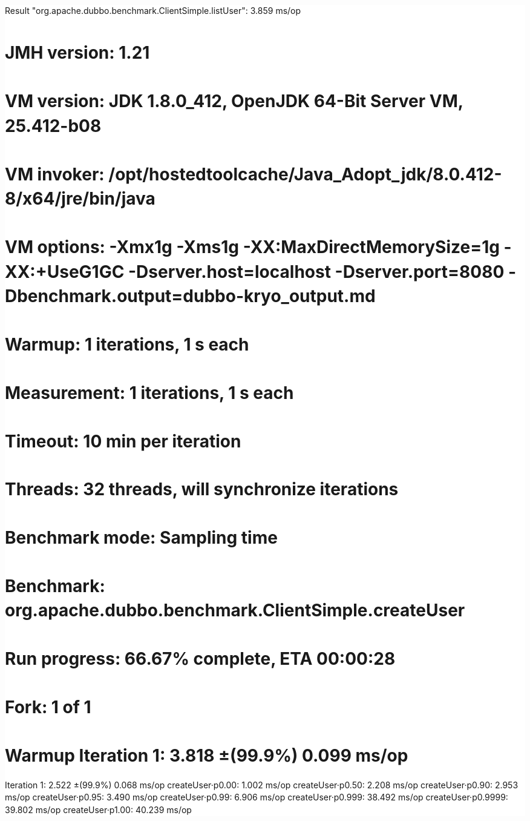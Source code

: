 
Result "org.apache.dubbo.benchmark.ClientSimple.listUser":
  3.859 ms/op


# JMH version: 1.21
# VM version: JDK 1.8.0_412, OpenJDK 64-Bit Server VM, 25.412-b08
# VM invoker: /opt/hostedtoolcache/Java_Adopt_jdk/8.0.412-8/x64/jre/bin/java
# VM options: -Xmx1g -Xms1g -XX:MaxDirectMemorySize=1g -XX:+UseG1GC -Dserver.host=localhost -Dserver.port=8080 -Dbenchmark.output=dubbo-kryo_output.md
# Warmup: 1 iterations, 1 s each
# Measurement: 1 iterations, 1 s each
# Timeout: 10 min per iteration
# Threads: 32 threads, will synchronize iterations
# Benchmark mode: Sampling time
# Benchmark: org.apache.dubbo.benchmark.ClientSimple.createUser

# Run progress: 66.67% complete, ETA 00:00:28
# Fork: 1 of 1
# Warmup Iteration   1: 3.818 ±(99.9%) 0.099 ms/op
Iteration   1: 2.522 ±(99.9%) 0.068 ms/op
                 createUser·p0.00:   1.002 ms/op
                 createUser·p0.50:   2.208 ms/op
                 createUser·p0.90:   2.953 ms/op
                 createUser·p0.95:   3.490 ms/op
                 createUser·p0.99:   6.906 ms/op
                 createUser·p0.999:  38.492 ms/op
                 createUser·p0.9999: 39.802 ms/op
                 createUser·p1.00:   40.239 ms/op
